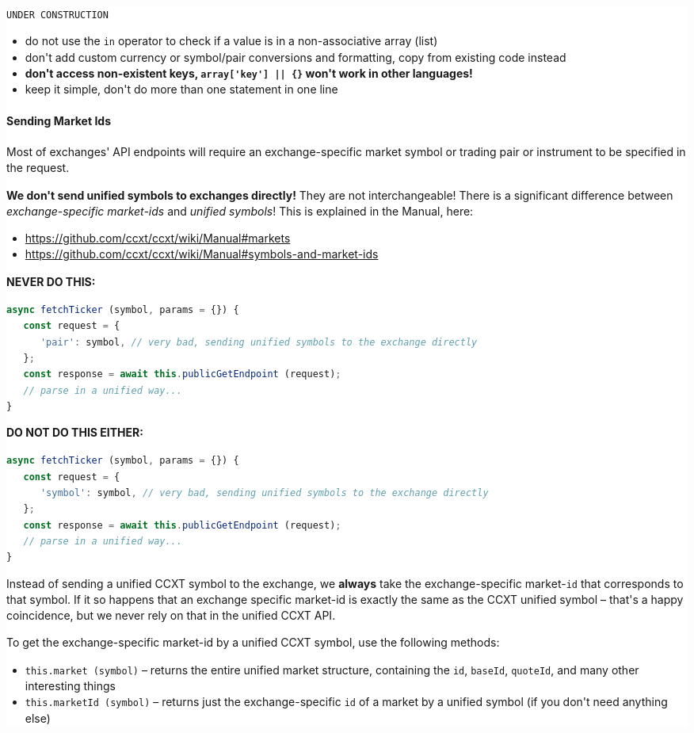 ```UNDER CONSTRUCTION```
- do not use the `in` operator to check if a value is in a non-associative array (list)
- don't add custom currency or symbol/pair conversions and formatting, copy from existing code instead
- **don't access non-existent keys, `array['key'] || {}` won't work in other languages!**
- keep it simple, don't do more than one statement in one line

#### Sending Market Ids

Most of exchanges' API endpoints will require an exchange-specific market symbol or trading pair or instrument to be specified in the request.

**We don't send unified symbols to exchanges directly!** They are not interchangeable! There is a significant difference between *exchange-specific market-ids* and *unified symbols*! This is explained in the Manual, here:

- https://github.com/ccxt/ccxt/wiki/Manual#markets
- https://github.com/ccxt/ccxt/wiki/Manual#symbols-and-market-ids

**NEVER DO THIS:**

```JavaScript
async fetchTicker (symbol, params = {}) {
   const request = {
      'pair': symbol, // very bad, sending unified symbols to the exchange directly
   };
   const response = await this.publicGetEndpoint (request);
   // parse in a unified way...
}
```

**DO NOT DO THIS EITHER:**

```JavaScript
async fetchTicker (symbol, params = {}) {
   const request = {
      'symbol': symbol, // very bad, sending unified symbols to the exchange directly
   };
   const response = await this.publicGetEndpoint (request);
   // parse in a unified way...
}
```

Instead of sending a unified CCXT symbol to the exchange, we **always** take the exchange-specific market-`id` that corresponds to that symbol. If it so happens that an exchange specific market-id is exactly the same as the CCXT unified symbol – that's a happy coincidence, but we never rely on that in the unified CCXT API.

To get the exchange-specific market-id by a unified CCXT symbol, use the following methods:

- `this.market (symbol)` – returns the entire unified market structure, containing the `id`, `baseId`, `quoteId`, and many other interesting things
- `this.marketId (symbol)` – returns just the exchange-specific `id` of a market by a unified symbol (if you don't need anything else)
